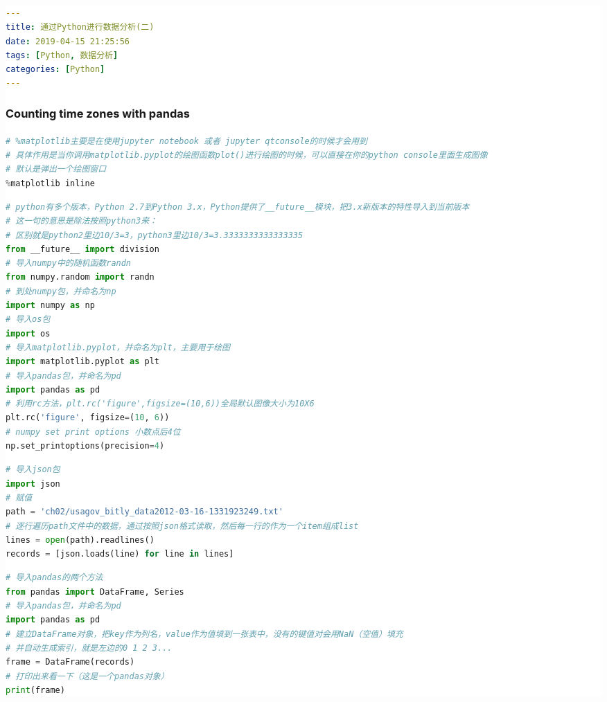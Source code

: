 ```yaml
---
title: 通过Python进行数据分析(二)
date: 2019-04-15 21:25:56
tags: [Python, 数据分析]
categories: [Python]
---
```


### Counting time zones with pandas


```python
# %matplotlib主要是在使用jupyter notebook 或者 jupyter qtconsole的时候才会用到
# 具体作用是当你调用matplotlib.pyplot的绘图函数plot()进行绘图的时候，可以直接在你的python console里面生成图像
# 默认是弹出一个绘图窗口
%matplotlib inline
```


```python
# python有多个版本，Python 2.7到Python 3.x，Python提供了__future__模块，把3.x新版本的特性导入到当前版本
# 这一句的意思是除法按照python3来：
# 区别就是python2里边10/3=3，python3里边10/3=3.3333333333333335
from __future__ import division
# 导入numpy中的随机函数randn
from numpy.random import randn
# 到处numpy包，并命名为np
import numpy as np
# 导入os包
import os
# 导入matplotlib.pyplot，并命名为plt，主要用于绘图
import matplotlib.pyplot as plt
# 导入pandas包，并命名为pd
import pandas as pd
# 利用rc方法，plt.rc('figure',figsize=(10,6))全局默认图像大小为10X6
plt.rc('figure', figsize=(10, 6))
# numpy set print options 小数点后4位
np.set_printoptions(precision=4)
```


```python
# 导入json包
import json
# 赋值
path = 'ch02/usagov_bitly_data2012-03-16-1331923249.txt'
# 逐行遍历path文件中的数据，通过按照json格式读取，然后每一行的作为一个item组成list
lines = open(path).readlines()
records = [json.loads(line) for line in lines]
```


```python
# 导入pandas的两个方法
from pandas import DataFrame, Series
# 导入pandas包，并命名为pd
import pandas as pd
# 建立DataFrame对象，把key作为列名，value作为值填到一张表中，没有的键值对会用NaN（空值）填充
# 并自动生成索引，就是左边的0 1 2 3...
frame = DataFrame(records)
# 打印出来看一下（这是一个pandas对象）
print(frame)
```
